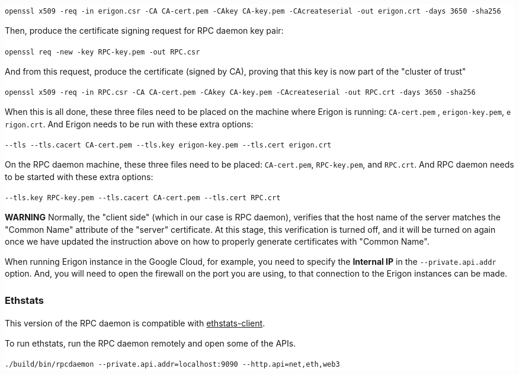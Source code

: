 ```
openssl x509 -req -in erigon.csr -CA CA-cert.pem -CAkey CA-key.pem -CAcreateserial -out erigon.crt -days 3650 -sha256
```

Then, produce the certificate signing request for RPC daemon key pair:

```
openssl req -new -key RPC-key.pem -out RPC.csr
```

And from this request, produce the certificate (signed by CA), proving that this key is now part of the "cluster of
trust"

```
openssl x509 -req -in RPC.csr -CA CA-cert.pem -CAkey CA-key.pem -CAcreateserial -out RPC.crt -days 3650 -sha256
```

When this is all done, these three files need to be placed on the machine where Erigon is running: `CA-cert.pem`
, `erigon-key.pem`, `erigon.crt`. And Erigon needs to be run with these extra options:

```
--tls --tls.cacert CA-cert.pem --tls.key erigon-key.pem --tls.cert erigon.crt
```

On the RPC daemon machine, these three files need to be placed: `CA-cert.pem`, `RPC-key.pem`, and `RPC.crt`. And RPC
daemon needs to be started with these extra options:

```
--tls.key RPC-key.pem --tls.cacert CA-cert.pem --tls.cert RPC.crt
```

**WARNING** Normally, the "client side" (which in our case is RPC daemon), verifies that the host name of the server
matches the "Common Name" attribute of the "server" certificate. At this stage, this verification is turned off, and it
will be turned on again once we have updated the instruction above on how to properly generate certificates with "Common
Name".

When running Erigon instance in the Google Cloud, for example, you need to specify the **Internal IP** in
the `--private.api.addr` option. And, you will need to open the firewall on the port you are using, to that connection
to the Erigon instances can be made.

### Ethstats

This version of the RPC daemon is compatible with [ethstats-client](https://github.com/goerli/ethstats-client).

To run ethstats, run the RPC daemon remotely and open some of the APIs.

`./build/bin/rpcdaemon --private.api.addr=localhost:9090 --http.api=net,eth,web3`
